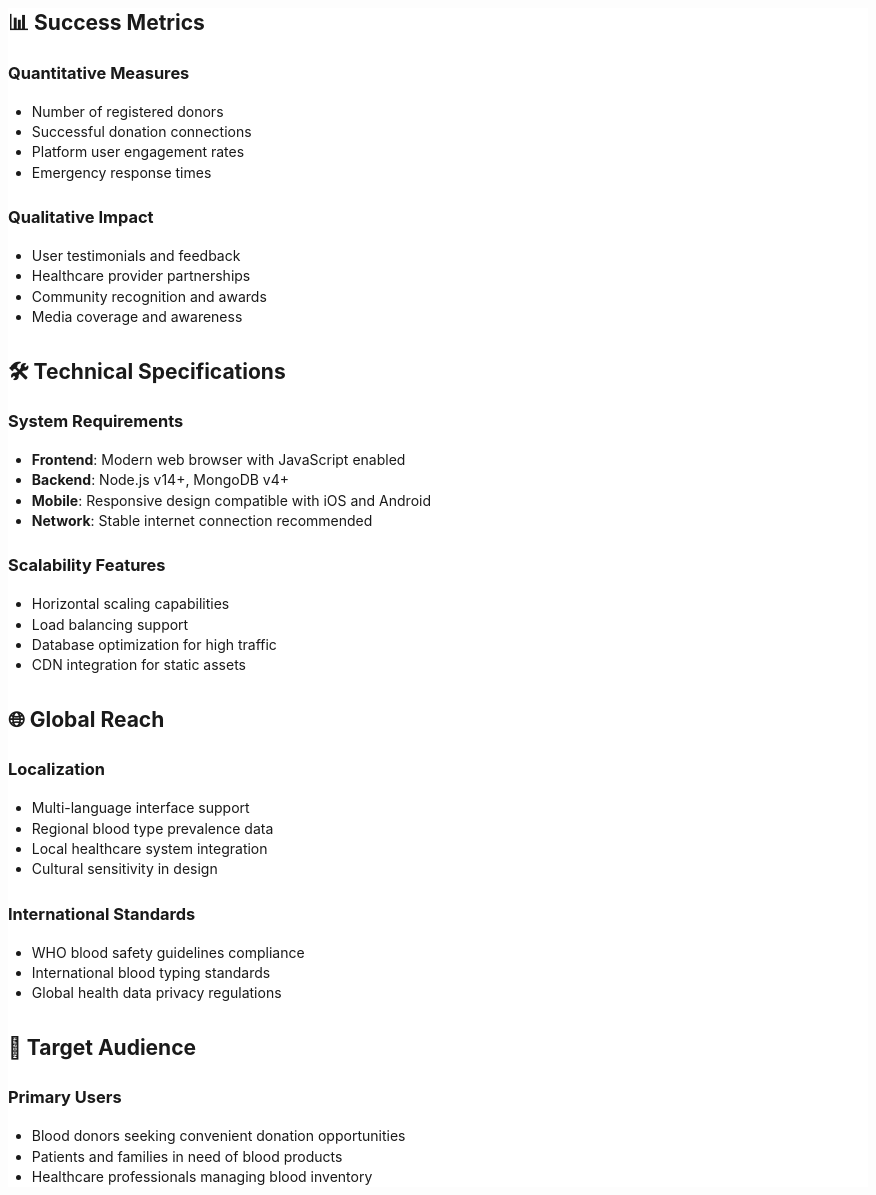 ## 📊 Success Metrics

### Quantitative Measures
- Number of registered donors
- Successful donation connections
- Platform user engagement rates
- Emergency response times

### Qualitative Impact
- User testimonials and feedback
- Healthcare provider partnerships
- Community recognition and awards
- Media coverage and awareness

## 🛠️ Technical Specifications

### System Requirements
- **Frontend**: Modern web browser with JavaScript enabled
- **Backend**: Node.js v14+, MongoDB v4+
- **Mobile**: Responsive design compatible with iOS and Android
- **Network**: Stable internet connection recommended

### Scalability Features
- Horizontal scaling capabilities
- Load balancing support
- Database optimization for high traffic
- CDN integration for static assets

## 🌐 Global Reach

### Localization
- Multi-language interface support
- Regional blood type prevalence data
- Local healthcare system integration
- Cultural sensitivity in design

### International Standards
- WHO blood safety guidelines compliance
- International blood typing standards
- Global health data privacy regulations

## 🎯 Target Audience

### Primary Users
- Blood donors seeking convenient donation opportunities
- Patients and families in need of blood products
- Healthcare professionals managing blood inventory
